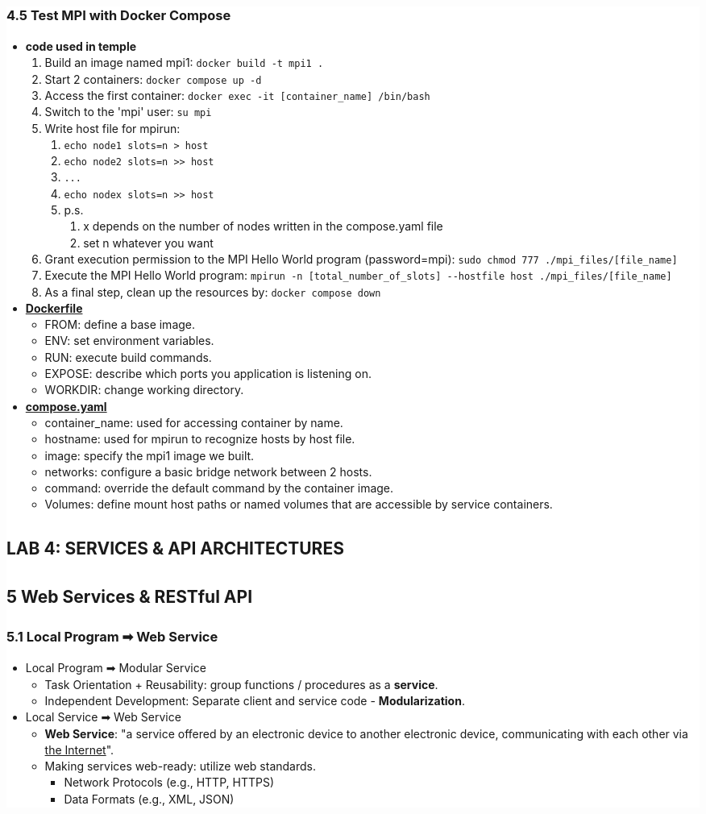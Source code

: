 ### 4.5 Test MPI with Docker Compose

- **code used in temple**
  1. Build an image named mpi1: `docker build -t mpi1 .`
  2. Start 2 containers: `docker compose up -d`
  3. Access the first container: `docker exec -it [container_name] /bin/bash`
  4. Switch to the 'mpi' user: `su mpi`
  5. Write host file for mpirun:
     1. `echo node1 slots=n > host`
     2. `echo node2 slots=n >> host`
     3. `...`
     4. `echo nodex slots=n >> host`
     5. p.s.
        1. x depends on the number of nodes written in the compose.yaml file
        2. set n whatever you want
  6. Grant execution permission to the MPI Hello World program (password=mpi): `sudo chmod 777 ./mpi_files/[file_name]`
  7. Execute the MPI Hello World program: `mpirun -n [total_number_of_slots] --hostfile host ./mpi_files/[file_name]`
  8. As a final step, clean up the resources by: `docker compose down`
- [**Dockerfile**](./files/lab3/Dockerfile)
  - FROM: define a base image.
  - ENV: set environment variables.
  - RUN: execute build commands.
  - EXPOSE: describe which ports you application is listening on.
  - WORKDIR: change working directory.
- [**compose.yaml**](./files/lab3/compose.yaml)
  - container_name: used for accessing container by name.
  - hostname: used for mpirun to recognize hosts by host file.
  - image: specify the mpi1 image we built.
  - networks: configure a basic bridge network between 2 hosts.
  - command: override the default command by the container image.
  - Volumes: define mount host paths or named volumes that are accessible by service containers.

## LAB 4: SERVICES & API ARCHITECTURES

## 5 Web Services & RESTful API

### 5.1 Local Program ➡ Web Service

- Local Program ➡ Modular Service
  - Task Orientation + Reusability: group functions / procedures as a **service**.
  - Independent Development: Separate client and service code - **Modularization**.
- Local Service ➡ Web Service
  - **Web Service**: "a service offered by an electronic device to another electronic device, communicating with each other via <u>the Internet</u>".
  - Making services web-ready: utilize web standards.
    - Network Protocols (e.g., HTTP, HTTPS)
    - Data Formats (e.g., XML, JSON)
